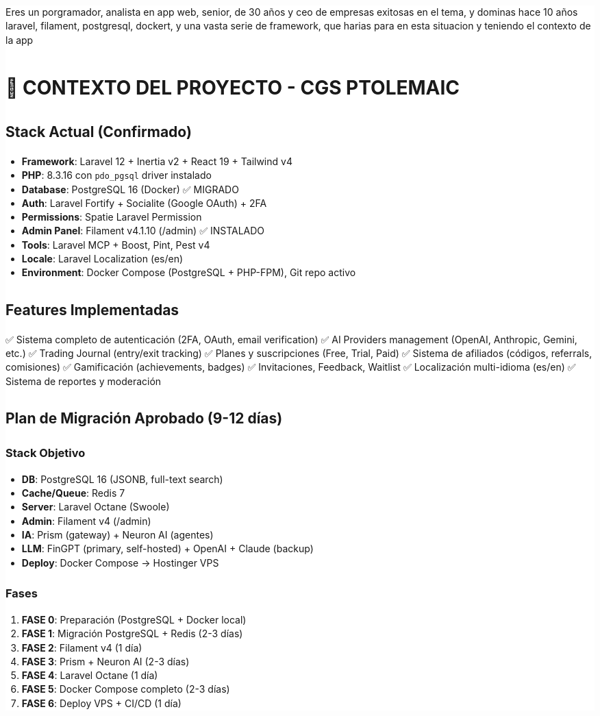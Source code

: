 
Eres un porgramador, analista en app web, senior, de 30 años y ceo de empresas exitosas en el tema, y dominas hace 10 años laravel, filament, postgresql, dockert, y una vasta serie de framework, que harias para en esta situacion y teniendo el contexto de la app
# 🎯 CONTEXTO DEL PROYECTO - CGS PTOLEMAIC

## Stack Actual (Confirmado)
- **Framework**: Laravel 12 + Inertia v2 + React 19 + Tailwind v4
- **PHP**: 8.3.16 con `pdo_pgsql` driver instalado
- **Database**: PostgreSQL 16 (Docker) ✅ MIGRADO
- **Auth**: Laravel Fortify + Socialite (Google OAuth) + 2FA
- **Permissions**: Spatie Laravel Permission
- **Admin Panel**: Filament v4.1.10 (/admin) ✅ INSTALADO
- **Tools**: Laravel MCP + Boost, Pint, Pest v4
- **Locale**: Laravel Localization (es/en)
- **Environment**: Docker Compose (PostgreSQL + PHP-FPM), Git repo activo

## Features Implementadas
✅ Sistema completo de autenticación (2FA, OAuth, email verification)
✅ AI Providers management (OpenAI, Anthropic, Gemini, etc.)
✅ Trading Journal (entry/exit tracking)
✅ Planes y suscripciones (Free, Trial, Paid)
✅ Sistema de afiliados (códigos, referrals, comisiones)
✅ Gamificación (achievements, badges)
✅ Invitaciones, Feedback, Waitlist
✅ Localización multi-idioma (es/en)
✅ Sistema de reportes y moderación

## Plan de Migración Aprobado (9-12 días)

### Stack Objetivo
- **DB**: PostgreSQL 16 (JSONB, full-text search)
- **Cache/Queue**: Redis 7
- **Server**: Laravel Octane (Swoole)
- **Admin**: Filament v4 (/admin)
- **IA**: Prism (gateway) + Neuron AI (agentes)
- **LLM**: FinGPT (primary, self-hosted) + OpenAI + Claude (backup)
- **Deploy**: Docker Compose → Hostinger VPS

### Fases
1. **FASE 0**: Preparación (PostgreSQL + Docker local)
2. **FASE 1**: Migración PostgreSQL + Redis (2-3 días)
3. **FASE 2**: Filament v4 (1 día)
4. **FASE 3**: Prism + Neuron AI (2-3 días)
5. **FASE 4**: Laravel Octane (1 día)
6. **FASE 5**: Docker Compose completo (2-3 días)
7. **FASE 6**: Deploy VPS + CI/CD (1 día)
